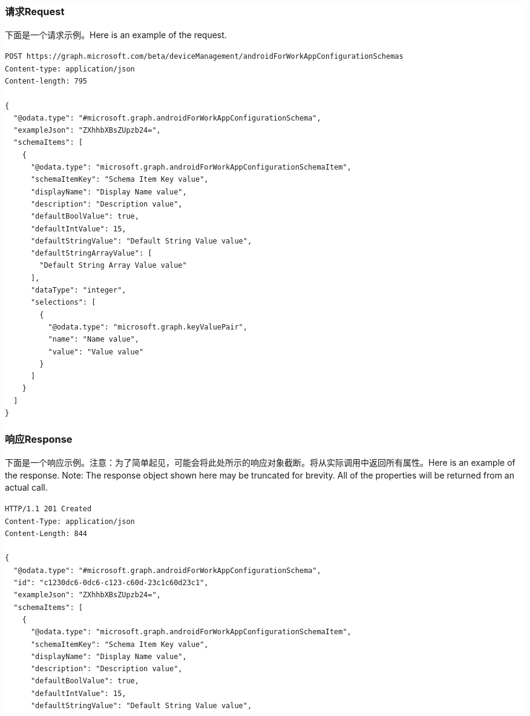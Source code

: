 ### <a name="request"></a><span data-ttu-id="00dcb-145">请求</span><span class="sxs-lookup"><span data-stu-id="00dcb-145">Request</span></span>
<span data-ttu-id="00dcb-146">下面是一个请求示例。</span><span class="sxs-lookup"><span data-stu-id="00dcb-146">Here is an example of the request.</span></span>
``` http
POST https://graph.microsoft.com/beta/deviceManagement/androidForWorkAppConfigurationSchemas
Content-type: application/json
Content-length: 795

{
  "@odata.type": "#microsoft.graph.androidForWorkAppConfigurationSchema",
  "exampleJson": "ZXhhbXBsZUpzb24=",
  "schemaItems": [
    {
      "@odata.type": "microsoft.graph.androidForWorkAppConfigurationSchemaItem",
      "schemaItemKey": "Schema Item Key value",
      "displayName": "Display Name value",
      "description": "Description value",
      "defaultBoolValue": true,
      "defaultIntValue": 15,
      "defaultStringValue": "Default String Value value",
      "defaultStringArrayValue": [
        "Default String Array Value value"
      ],
      "dataType": "integer",
      "selections": [
        {
          "@odata.type": "microsoft.graph.keyValuePair",
          "name": "Name value",
          "value": "Value value"
        }
      ]
    }
  ]
}
```

### <a name="response"></a><span data-ttu-id="00dcb-147">响应</span><span class="sxs-lookup"><span data-stu-id="00dcb-147">Response</span></span>
<span data-ttu-id="00dcb-p102">下面是一个响应示例。注意：为了简单起见，可能会将此处所示的响应对象截断。将从实际调用中返回所有属性。</span><span class="sxs-lookup"><span data-stu-id="00dcb-p102">Here is an example of the response. Note: The response object shown here may be truncated for brevity. All of the properties will be returned from an actual call.</span></span>
``` http
HTTP/1.1 201 Created
Content-Type: application/json
Content-Length: 844

{
  "@odata.type": "#microsoft.graph.androidForWorkAppConfigurationSchema",
  "id": "c1230dc6-0dc6-c123-c60d-23c1c60d23c1",
  "exampleJson": "ZXhhbXBsZUpzb24=",
  "schemaItems": [
    {
      "@odata.type": "microsoft.graph.androidForWorkAppConfigurationSchemaItem",
      "schemaItemKey": "Schema Item Key value",
      "displayName": "Display Name value",
      "description": "Description value",
      "defaultBoolValue": true,
      "defaultIntValue": 15,
      "defaultStringValue": "Default String Value value",
```